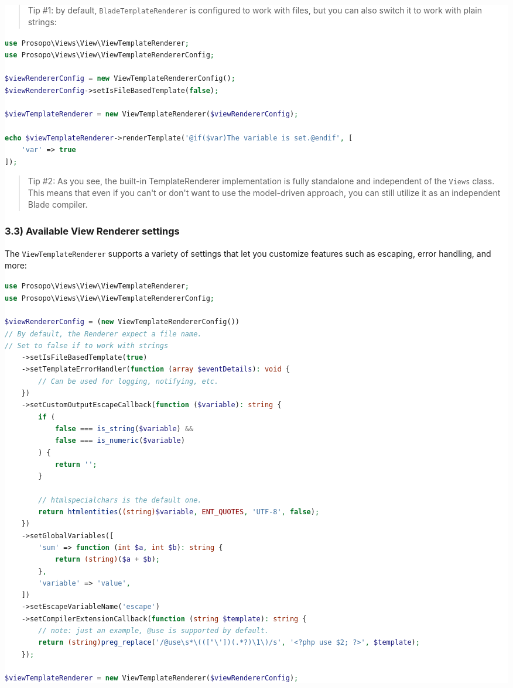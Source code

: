 > Tip #1: by default, `BladeTemplateRenderer` is configured to work with files, but you can also switch it to work with
> plain strings:

```php
use Prosopo\Views\View\ViewTemplateRenderer;
use Prosopo\Views\View\ViewTemplateRendererConfig;

$viewRendererConfig = new ViewTemplateRendererConfig();
$viewRendererConfig->setIsFileBasedTemplate(false);

$viewTemplateRenderer = new ViewTemplateRenderer($viewRendererConfig);

echo $viewTemplateRenderer->renderTemplate('@if($var)The variable is set.@endif', [
    'var' => true
]);
```

> Tip #2: As you see, the built-in TemplateRenderer implementation is fully standalone and independent of the `Views`
> class. This
> means that even if you can't or don't want to use the model-driven approach, you can still utilize it as an
> independent Blade compiler.

### 3.3) Available View Renderer settings

The `ViewTemplateRenderer` supports a variety of settings that let you customize features such as
escaping,
error handling, and more:

```php
use Prosopo\Views\View\ViewTemplateRenderer;
use Prosopo\Views\View\ViewTemplateRendererConfig;

$viewRendererConfig = (new ViewTemplateRendererConfig())
// By default, the Renderer expect a file name.
// Set to false if to work with strings
    ->setIsFileBasedTemplate(true)
    ->setTemplateErrorHandler(function (array $eventDetails): void {
        // Can be used for logging, notifying, etc.
    })
    ->setCustomOutputEscapeCallback(function ($variable): string {
        if (
            false === is_string($variable) &&
            false === is_numeric($variable)
        ) {
            return '';
        }

        // htmlspecialchars is the default one.
        return htmlentities((string)$variable, ENT_QUOTES, 'UTF-8', false);
    })
    ->setGlobalVariables([
        'sum' => function (int $a, int $b): string {
            return (string)($a + $b);
        },
        'variable' => 'value',
    ])
    ->setEscapeVariableName('escape')
    ->setCompilerExtensionCallback(function (string $template): string {
        // note: just an example, @use is supported by default.
        return (string)preg_replace('/@use\s*\((["\'])(.*?)\1\)/s', '<?php use $2; ?>', $template);
    });

$viewTemplateRenderer = new ViewTemplateRenderer($viewRendererConfig);
```